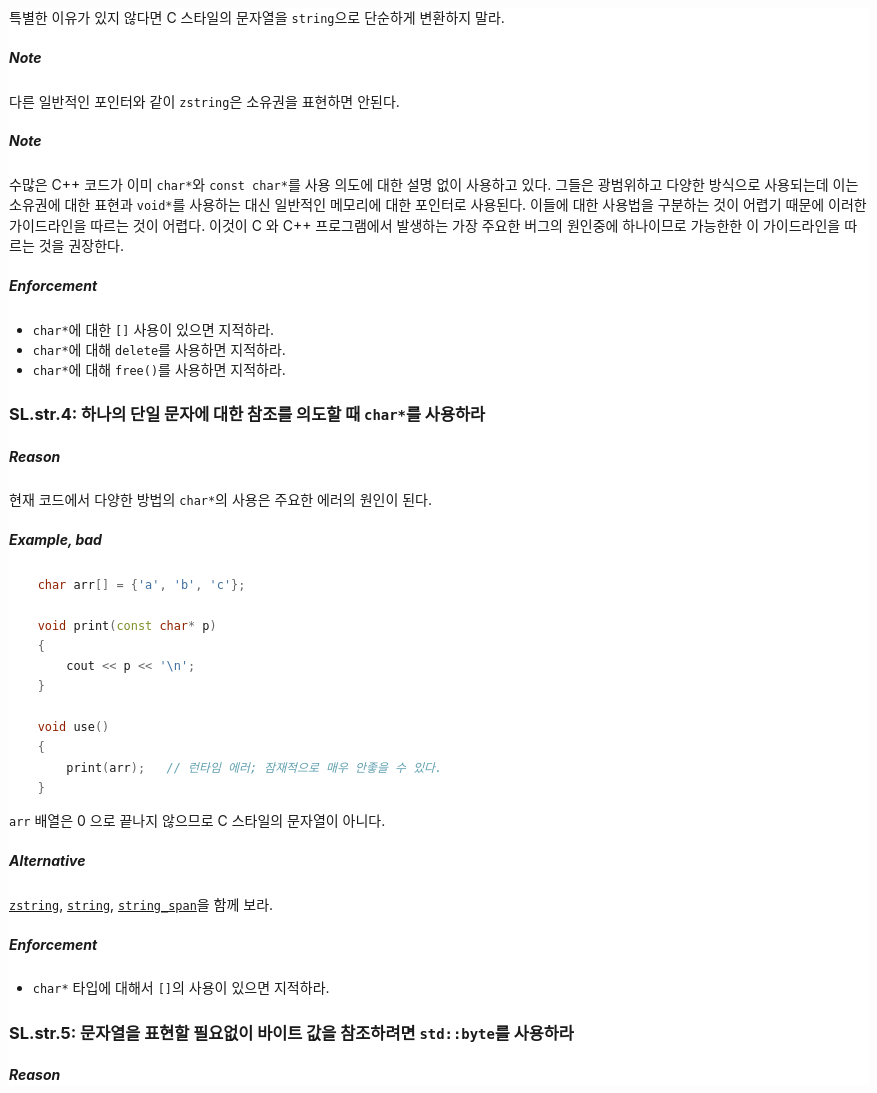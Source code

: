 특별한 이유가 있지 않다면 C 스타일의 문자열을 `string`으로 단순하게 변환하지 말라.

##### Note

다른 일반적인 포인터와 같이 `zstring`은 소유권을 표현하면 안된다.

##### Note

수많은 C++ 코드가 이미 `char*`와 `const char*`를 사용 의도에 대한 설명 없이 사용하고 있다.
그들은 광범위하고 다양한 방식으로 사용되는데 이는 소유권에 대한 표현과 `void*`를 사용하는 대신 일반적인 메모리에 대한 포인터로 사용된다.
이들에 대한 사용법을 구분하는 것이 어렵기 때문에 이러한 가이드라인을 따르는 것이 어렵다.
이것이 C 와 C++ 프로그램에서 발생하는 가장 주요한 버그의 원인중에 하나이므로 가능한한 이 가이드라인을 따르는 것을 권장한다.

##### Enforcement

* `char*`에 대한 `[]` 사용이 있으면 지적하라.
* `char*`에 대해 `delete`를 사용하면 지적하라.
* `char*`에 대해 `free()`를 사용하면 지적하라.

### <a name="Rstr-char*"></a>SL.str.4: 하나의 단일 문자에 대한 참조를 의도할 때 `char*`를 사용하라

##### Reason

현재 코드에서 다양한 방법의 `char*`의 사용은 주요한 에러의 원인이 된다.

##### Example, bad

```c++
    char arr[] = {'a', 'b', 'c'};

    void print(const char* p)
    {
        cout << p << '\n';
    }

    void use()
    {
        print(arr);   // 런타임 에러; 잠재적으로 매우 안좋을 수 있다.
    }
```

`arr` 배열은 0 으로 끝나지 않으므로 C 스타일의 문자열이 아니다.

##### Alternative

[`zstring`](#Rstr-zstring), [`string`](#Rstr-string), [`string_span`](#Rstr-view)을 함께 보라.

##### Enforcement

* `char*` 타입에 대해서 `[]`의 사용이 있으면 지적하라.

### <a name="Rstr-byte"></a>SL.str.5: 문자열을 표현할 필요없이 바이트 값을 참조하려면 `std::byte`를 사용하라

##### Reason
